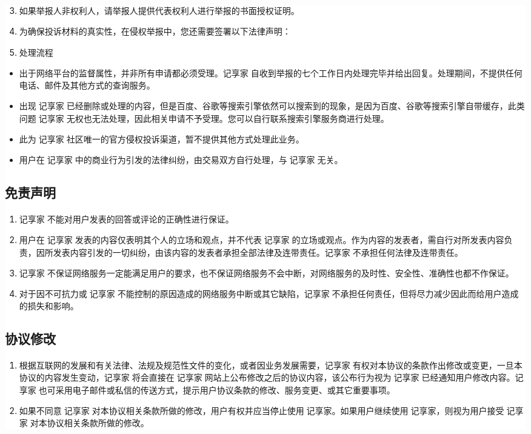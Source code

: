 3.  如果举报人非权利人，请举报人提供代表权利人进行举报的书面授权证明。
    
4.  为确保投诉材料的真实性，在侵权举报中，您还需要签署以下法律声明：
    

7.  处理流程
    

+   出于网络平台的监督属性，并非所有申请都必须受理。记享家 自收到举报的七个工作日内处理完毕并给出回复。处理期间，不提供任何电话、邮件及其他方式的查询服务。
    
+   出现 记享家 已经删除或处理的内容，但是百度、谷歌等搜索引擎依然可以搜索到的现象，是因为百度、谷歌等搜索引擎自带缓存，此类问题 记享家 无权也无法处理，因此相关申请不予受理。您可以自行联系搜索引擎服务商进行处理。
    
+   此为 记享家 社区唯一的官方侵权投诉渠道，暂不提供其他方式处理此业务。
    
+   用户在 记享家 中的商业行为引发的法律纠纷，由交易双方自行处理，与 记享家 无关。
    

## 免责声明

1.  记享家 不能对用户发表的回答或评论的正确性进行保证。
    
2.  用户在 记享家 发表的内容仅表明其个人的立场和观点，并不代表 记享家 的立场或观点。作为内容的发表者，需自行对所发表内容负责，因所发表内容引发的一切纠纷，由该内容的发表者承担全部法律及连带责任。记享家 不承担任何法律及连带责任。
    
3.  记享家 不保证网络服务一定能满足用户的要求，也不保证网络服务不会中断，对网络服务的及时性、安全性、准确性也都不作保证。
    
4.  对于因不可抗力或 记享家 不能控制的原因造成的网络服务中断或其它缺陷，记享家 不承担任何责任，但将尽力减少因此而给用户造成的损失和影响。
    

## 协议修改

1.  根据互联网的发展和有关法律、法规及规范性文件的变化，或者因业务发展需要，记享家 有权对本协议的条款作出修改或变更，一旦本协议的内容发生变动，记享家 将会直接在 记享家 网站上公布修改之后的协议内容，该公布行为视为 记享家 已经通知用户修改内容。记享家 也可采用电子邮件或私信的传送方式，提示用户协议条款的修改、服务变更、或其它重要事项。
    
2.  如果不同意 记享家 对本协议相关条款所做的修改，用户有权并应当停止使用 记享家。如果用户继续使用 记享家，则视为用户接受 记享家 对本协议相关条款所做的修改。
